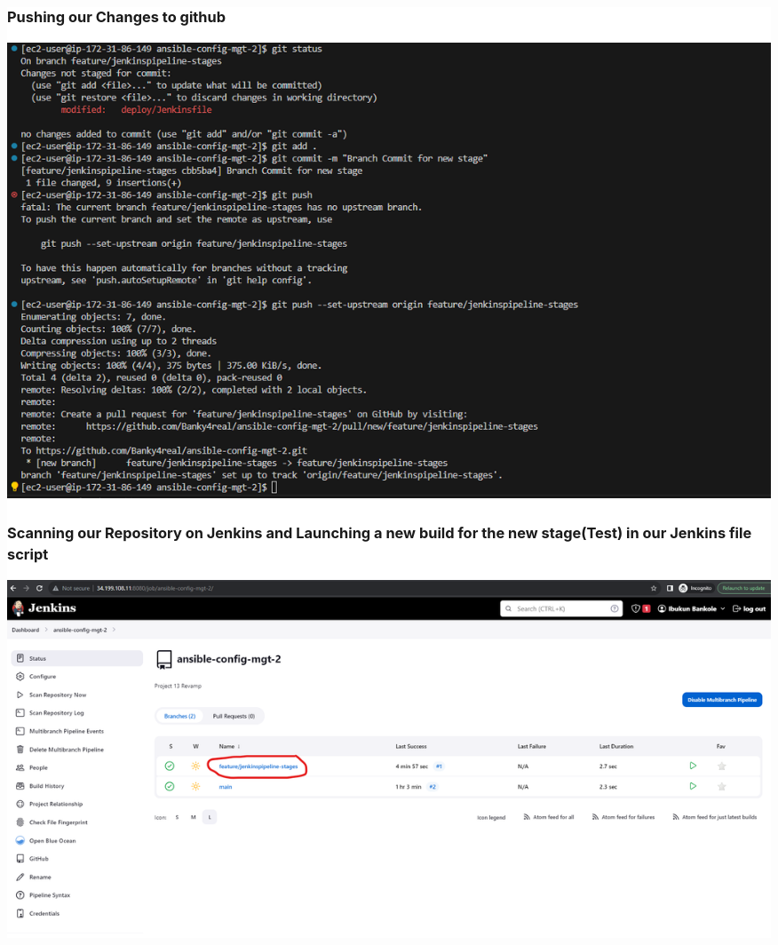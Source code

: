 ### Pushing our Changes to github

![pushing-changes-to-github-branch](./Images/pushing-changes-to-github-branch.png)

### Scanning our Repository on Jenkins and Launching a new build for the new stage(Test) in our Jenkins file script

![new-branch-active](./Images/new-branch-active-on-Jenkins.png)
